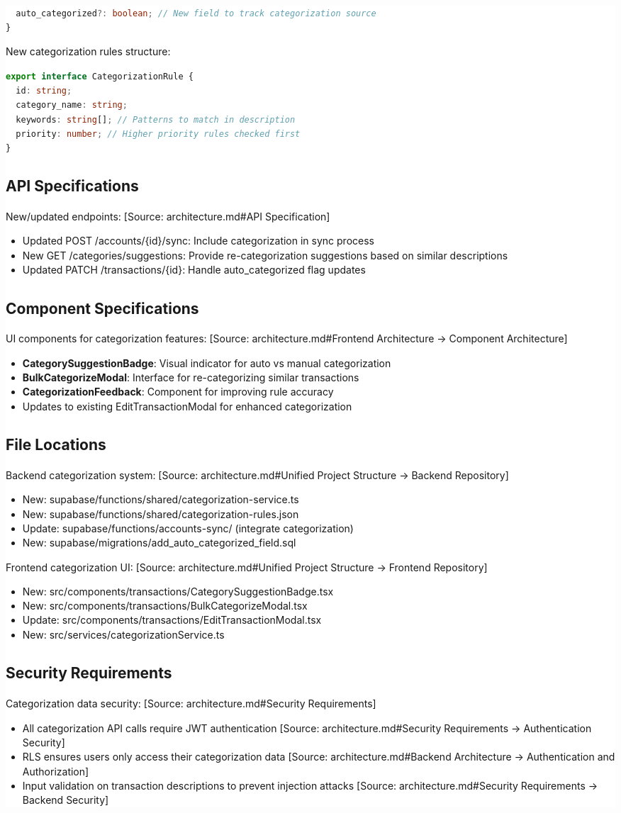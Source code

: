 ```typescript
  auto_categorized?: boolean; // New field to track categorization source
}
```

New categorization rules structure:
```typescript
export interface CategorizationRule {
  id: string;
  category_name: string;
  keywords: string[]; // Patterns to match in description
  priority: number; // Higher priority rules checked first
}
```

## API Specifications
New/updated endpoints: [Source: architecture.md#API Specification]
- Updated POST /accounts/{id}/sync: Include categorization in sync process
- New GET /categories/suggestions: Provide re-categorization suggestions based on similar descriptions
- Updated PATCH /transactions/{id}: Handle auto_categorized flag updates

## Component Specifications
UI components for categorization features: [Source: architecture.md#Frontend Architecture → Component Architecture]
- **CategorySuggestionBadge**: Visual indicator for auto vs manual categorization
- **BulkCategorizeModal**: Interface for re-categorizing similar transactions
- **CategorizationFeedback**: Component for improving rule accuracy
- Updates to existing EditTransactionModal for enhanced categorization

## File Locations
Backend categorization system: [Source: architecture.md#Unified Project Structure → Backend Repository]
- New: supabase/functions/shared/categorization-service.ts
- New: supabase/functions/shared/categorization-rules.json
- Update: supabase/functions/accounts-sync/ (integrate categorization)
- New: supabase/migrations/add_auto_categorized_field.sql

Frontend categorization UI: [Source: architecture.md#Unified Project Structure → Frontend Repository]
- New: src/components/transactions/CategorySuggestionBadge.tsx
- New: src/components/transactions/BulkCategorizeModal.tsx
- Update: src/components/transactions/EditTransactionModal.tsx
- New: src/services/categorizationService.ts

## Security Requirements
Categorization data security: [Source: architecture.md#Security Requirements]
- All categorization API calls require JWT authentication [Source: architecture.md#Security Requirements → Authentication Security]  
- RLS ensures users only access their categorization data [Source: architecture.md#Backend Architecture → Authentication and Authorization]
- Input validation on transaction descriptions to prevent injection attacks [Source: architecture.md#Security Requirements → Backend Security]
